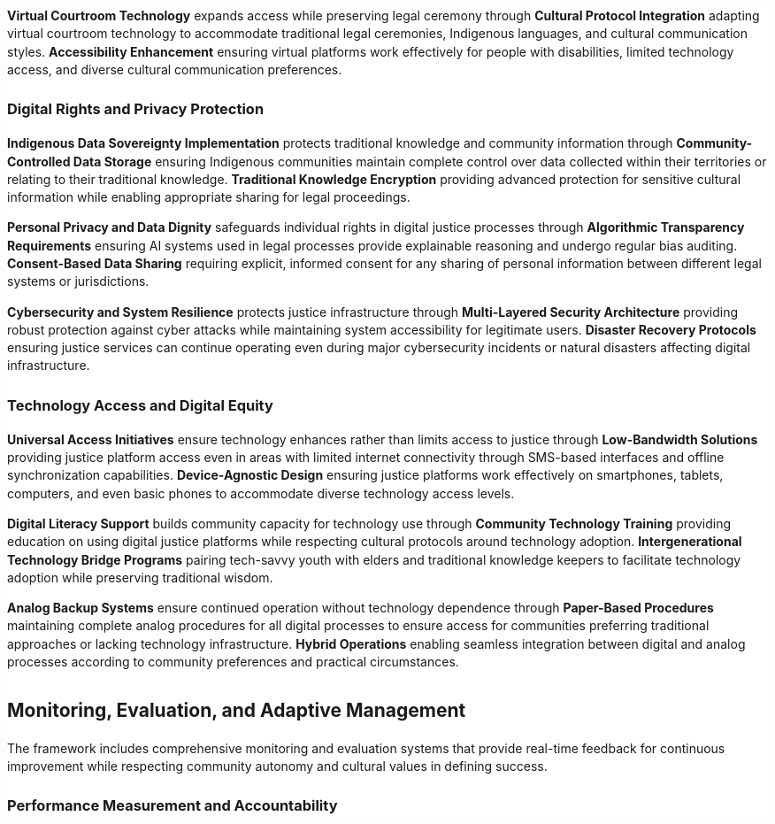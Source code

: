 **Virtual Courtroom Technology** expands access while preserving legal ceremony through **Cultural Protocol Integration** adapting virtual courtroom technology to accommodate traditional legal ceremonies, Indigenous languages, and cultural communication styles. **Accessibility Enhancement** ensuring virtual platforms work effectively for people with disabilities, limited technology access, and diverse cultural communication preferences.

### Digital Rights and Privacy Protection

**Indigenous Data Sovereignty Implementation** protects traditional knowledge and community information through **Community-Controlled Data Storage** ensuring Indigenous communities maintain complete control over data collected within their territories or relating to their traditional knowledge. **Traditional Knowledge Encryption** providing advanced protection for sensitive cultural information while enabling appropriate sharing for legal proceedings.

**Personal Privacy and Data Dignity** safeguards individual rights in digital justice processes through **Algorithmic Transparency Requirements** ensuring AI systems used in legal processes provide explainable reasoning and undergo regular bias auditing. **Consent-Based Data Sharing** requiring explicit, informed consent for any sharing of personal information between different legal systems or jurisdictions.

**Cybersecurity and System Resilience** protects justice infrastructure through **Multi-Layered Security Architecture** providing robust protection against cyber attacks while maintaining system accessibility for legitimate users. **Disaster Recovery Protocols** ensuring justice services can continue operating even during major cybersecurity incidents or natural disasters affecting digital infrastructure.

### Technology Access and Digital Equity

**Universal Access Initiatives** ensure technology enhances rather than limits access to justice through **Low-Bandwidth Solutions** providing justice platform access even in areas with limited internet connectivity through SMS-based interfaces and offline synchronization capabilities. **Device-Agnostic Design** ensuring justice platforms work effectively on smartphones, tablets, computers, and even basic phones to accommodate diverse technology access levels.

**Digital Literacy Support** builds community capacity for technology use through **Community Technology Training** providing education on using digital justice platforms while respecting cultural protocols around technology adoption. **Intergenerational Technology Bridge Programs** pairing tech-savvy youth with elders and traditional knowledge keepers to facilitate technology adoption while preserving traditional wisdom.

**Analog Backup Systems** ensure continued operation without technology dependence through **Paper-Based Procedures** maintaining complete analog procedures for all digital processes to ensure access for communities preferring traditional approaches or lacking technology infrastructure. **Hybrid Operations** enabling seamless integration between digital and analog processes according to community preferences and practical circumstances.

## <a id="monitoring-evaluation"></a>Monitoring, Evaluation, and Adaptive Management

The framework includes comprehensive monitoring and evaluation systems that provide real-time feedback for continuous improvement while respecting community autonomy and cultural values in defining success.

### Performance Measurement and Accountability
